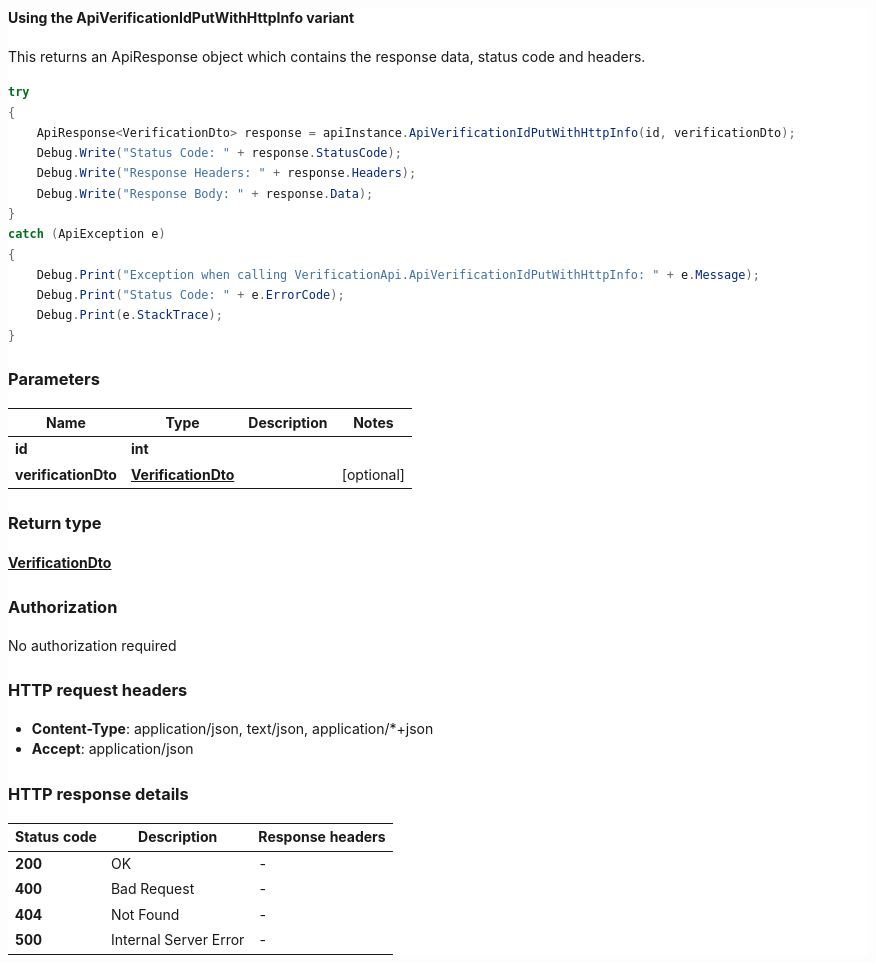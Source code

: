 #### Using the ApiVerificationIdPutWithHttpInfo variant
This returns an ApiResponse object which contains the response data, status code and headers.

```csharp
try
{
    ApiResponse<VerificationDto> response = apiInstance.ApiVerificationIdPutWithHttpInfo(id, verificationDto);
    Debug.Write("Status Code: " + response.StatusCode);
    Debug.Write("Response Headers: " + response.Headers);
    Debug.Write("Response Body: " + response.Data);
}
catch (ApiException e)
{
    Debug.Print("Exception when calling VerificationApi.ApiVerificationIdPutWithHttpInfo: " + e.Message);
    Debug.Print("Status Code: " + e.ErrorCode);
    Debug.Print(e.StackTrace);
}
```

### Parameters

| Name | Type | Description | Notes |
|------|------|-------------|-------|
| **id** | **int** |  |  |
| **verificationDto** | [**VerificationDto**](VerificationDto.md) |  | [optional]  |

### Return type

[**VerificationDto**](VerificationDto.md)

### Authorization

No authorization required

### HTTP request headers

 - **Content-Type**: application/json, text/json, application/*+json
 - **Accept**: application/json


### HTTP response details
| Status code | Description | Response headers |
|-------------|-------------|------------------|
| **200** | OK |  -  |
| **400** | Bad Request |  -  |
| **404** | Not Found |  -  |
| **500** | Internal Server Error |  -  |
